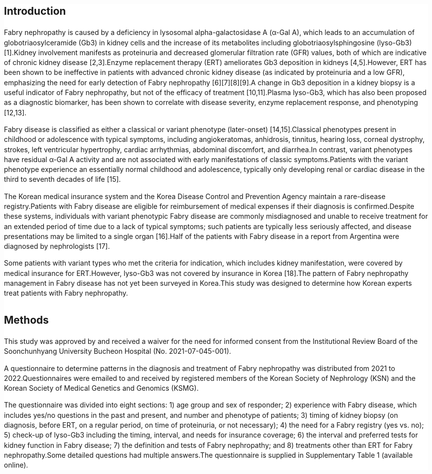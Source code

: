 ## Introduction

Fabry nephropathy is caused by a deficiency in lysosomal alpha-galactosidase A (α-Gal A), which leads to an accumulation of globotriaosylceramide (Gb3) in kidney cells and the increase of its metabolites including globotriaosylsphingosine (lyso-Gb3) [1].Kidney involvement manifests as proteinuria and decreased glomerular filtration rate (GFR) values, both of which are indicative of chronic kidney disease [2,3].Enzyme replacement therapy (ERT) ameliorates Gb3 deposition in kidneys [4,5].However, ERT has been shown to be ineffective in patients with advanced chronic kidney disease (as indicated by proteinuria and a low GFR), emphasizing the need for early detection of Fabry nephropathy [6][7][8][9].A change in Gb3 deposition in a kidney biopsy is a useful indicator of Fabry nephropathy, but not of the efficacy of treatment [10,11].Plasma lyso-Gb3, which has also been proposed as a diagnostic biomarker, has been shown to correlate with disease severity, enzyme replacement response, and phenotyping [12,13].

Fabry disease is classified as either a classical or variant phenotype (later-onset) [14,15].Classical phenotypes present in childhood or adolescence with typical symptoms, including angiokeratomas, anhidrosis, tinnitus, hearing loss, corneal dystrophy, strokes, left ventricular hypertrophy, cardiac arrhythmias, abdominal discomfort, and diarrhea.In contrast, variant phenotypes have residual α-Gal A activity and are not associated with early manifestations of classic symptoms.Patients with the variant phenotype experience an essentially normal childhood and adolescence, typically only developing renal or cardiac disease in the third to seventh decades of life [15].

The Korean medical insurance system and the Korea Disease Control and Prevention Agency maintain a rare-disease registry.Patients with Fabry disease are eligible for reimbursement of medical expenses if their diagnosis is confirmed.Despite these systems, individuals with variant phenotypic Fabry disease are commonly misdiagnosed and unable to receive treatment for an extended period of time due to a lack of typical symptoms; such patients are typically less seriously affected, and disease presentations may be limited to a single organ [16].Half of the patients with Fabry disease in a report from Argentina were diagnosed by nephrologists [17].

Some patients with variant types who met the criteria for indication, which includes kidney manifestation, were covered by medical insurance for ERT.However, lyso-Gb3 was not covered by insurance in Korea [18].The pattern of Fabry nephropathy management in Fabry disease has not yet been surveyed in Korea.This study was designed to determine how Korean experts treat patients with Fabry nephropathy.


## Methods

This study was approved by and received a waiver for the need for informed consent from the Institutional Review Board of the Soonchunhyang University Bucheon Hospital (No. 2021-07-045-001).

A questionnaire to determine patterns in the diagnosis and treatment of Fabry nephropathy was distributed from 2021 to 2022.Questionnaires were emailed to and received by registered members of the Korean Society of Nephrology (KSN) and the Korean Society of Medical Genetics and Genomics (KSMG).

The questionnaire was divided into eight sections: 1) age group and sex of responder; 2) experience with Fabry disease, which includes yes/no questions in the past and present, and number and phenotype of patients; 3) timing of kidney biopsy (on diagnosis, before ERT, on a regular period, on time of proteinuria, or not necessary); 4) the need for a Fabry registry (yes vs. no); 5) check-up of lyso-Gb3 including the timing, interval, and needs for insurance coverage; 6) the interval and preferred tests for kidney function in Fabry disease; 7) the definition and tests of Fabry nephropathy; and 8) treatments other than ERT for Fabry nephropathy.Some detailed questions had multiple answers.The questionnaire is supplied in Supplementary Table 1 (available online).
